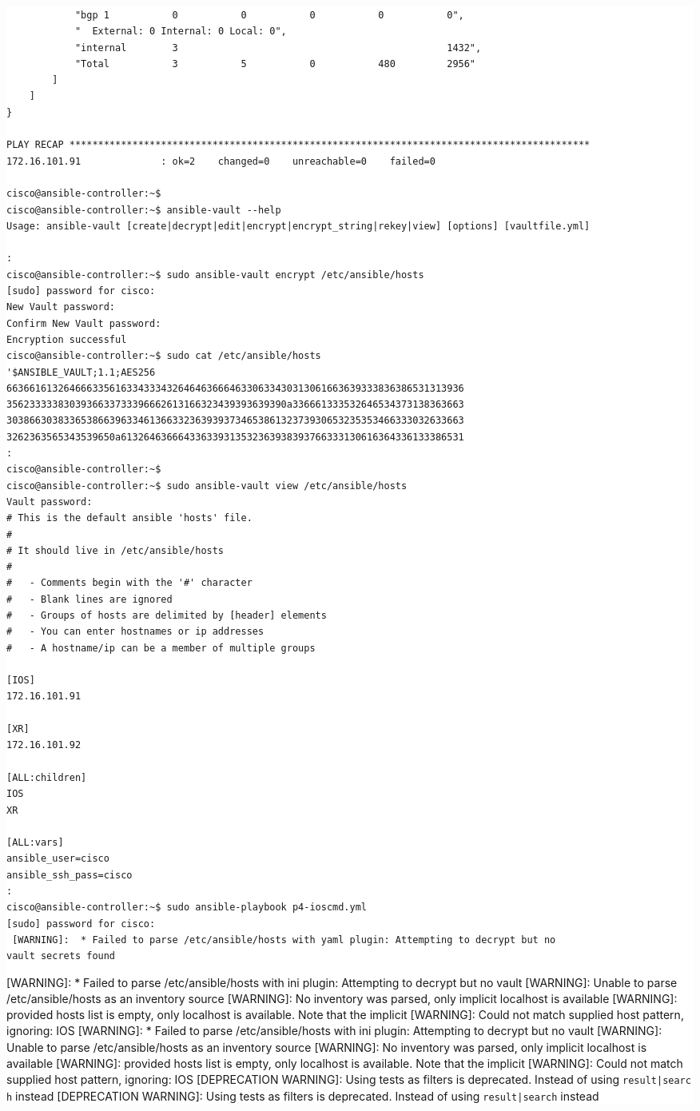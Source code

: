 ```
            "bgp 1           0           0           0           0           0",
            "  External: 0 Internal: 0 Local: 0",
            "internal        3                                               1432",
            "Total           3           5           0           480         2956"
        ]
    ]
}

PLAY RECAP *******************************************************************************************
172.16.101.91              : ok=2    changed=0    unreachable=0    failed=0

cisco@ansible-controller:~$
cisco@ansible-controller:~$ ansible-vault --help
Usage: ansible-vault [create|decrypt|edit|encrypt|encrypt_string|rekey|view] [options] [vaultfile.yml]

:
cisco@ansible-controller:~$ sudo ansible-vault encrypt /etc/ansible/hosts
[sudo] password for cisco:
New Vault password:
Confirm New Vault password:
Encryption successful
cisco@ansible-controller:~$ sudo cat /etc/ansible/hosts
'$ANSIBLE_VAULT;1.1;AES256
66366161326466633561633433343264646366646330633430313061663639333836386531313936
3562333338303936633733396662613166323439393639390a336661333532646534373138363663
30386630383365386639633461366332363939373465386132373930653235353466333032633663
3262363565343539650a613264636664336339313532363938393766333130616364336133386531
:
cisco@ansible-controller:~$
cisco@ansible-controller:~$ sudo ansible-vault view /etc/ansible/hosts
Vault password:
# This is the default ansible 'hosts' file.
#
# It should live in /etc/ansible/hosts
#
#   - Comments begin with the '#' character
#   - Blank lines are ignored
#   - Groups of hosts are delimited by [header] elements
#   - You can enter hostnames or ip addresses
#   - A hostname/ip can be a member of multiple groups

[IOS]
172.16.101.91

[XR]
172.16.101.92

[ALL:children]
IOS
XR

[ALL:vars]
ansible_user=cisco
ansible_ssh_pass=cisco
:
cisco@ansible-controller:~$ sudo ansible-playbook p4-ioscmd.yml
[sudo] password for cisco:
 [WARNING]:  * Failed to parse /etc/ansible/hosts with yaml plugin: Attempting to decrypt but no
vault secrets found

```

 [WARNING]:  * Failed to parse /etc/ansible/hosts with ini plugin: Attempting to decrypt but no vault
 [WARNING]: Unable to parse /etc/ansible/hosts as an inventory source
 [WARNING]: No inventory was parsed, only implicit localhost is available
 [WARNING]: provided hosts list is empty, only localhost is available. Note that the implicit
 [WARNING]: Could not match supplied host pattern, ignoring: IOS
 [WARNING]:  * Failed to parse /etc/ansible/hosts with ini plugin: Attempting to decrypt but no vault
 [WARNING]: Unable to parse /etc/ansible/hosts as an inventory source
 [WARNING]: No inventory was parsed, only implicit localhost is available
 [WARNING]: provided hosts list is empty, only localhost is available. Note that the implicit
 [WARNING]: Could not match supplied host pattern, ignoring: IOS
[DEPRECATION WARNING]: Using tests as filters is deprecated. Instead of using `result|search` instead
[DEPRECATION WARNING]: Using tests as filters is deprecated. Instead of using `result|search` instead